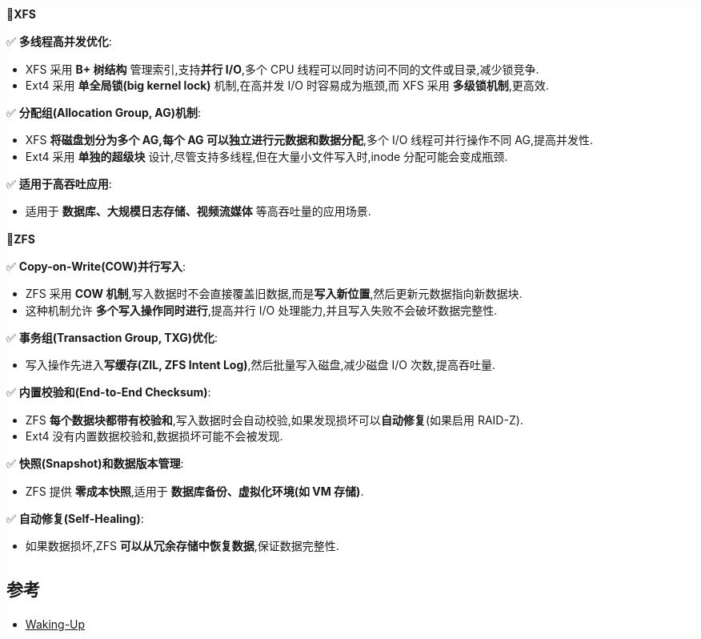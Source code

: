 **🔹XFS**

✅ **多线程高并发优化**:
- XFS 采用 **B+ 树结构** 管理索引,支持**并行 I/O**,多个 CPU 线程可以同时访问不同的文件或目录,减少锁竞争.
- Ext4 采用 **单全局锁(big kernel lock)** 机制,在高并发 I/O 时容易成为瓶颈,而 XFS 采用 **多级锁机制**,更高效.

✅ **分配组(Allocation Group, AG)机制**:
- XFS **将磁盘划分为多个 AG,每个 AG 可以独立进行元数据和数据分配**,多个 I/O 线程可并行操作不同 AG,提高并发性.
- Ext4 采用 **单独的超级块** 设计,尽管支持多线程,但在大量小文件写入时,inode 分配可能会变成瓶颈.

✅ **适用于高吞吐应用**:
- 适用于 **数据库、大规模日志存储、视频流媒体** 等高吞吐量的应用场景.

**🔹ZFS**

✅ **Copy-on-Write(COW)并行写入**:
- ZFS 采用 **COW 机制**,写入数据时不会直接覆盖旧数据,而是**写入新位置**,然后更新元数据指向新数据块.
- 这种机制允许 **多个写入操作同时进行**,提高并行 I/O 处理能力,并且写入失败不会破坏数据完整性.

✅ **事务组(Transaction Group, TXG)优化**:
- 写入操作先进入**写缓存(ZIL, ZFS Intent Log)**,然后批量写入磁盘,减少磁盘 I/O 次数,提高吞吐量.

✅ **内置校验和(End-to-End Checksum)**:
- ZFS **每个数据块都带有校验和**,写入数据时会自动校验,如果发现损坏可以**自动修复**(如果启用 RAID-Z).
- Ext4 没有内置数据校验和,数据损坏可能不会被发现.

✅ **快照(Snapshot)和数据版本管理**:
- ZFS 提供 **零成本快照**,适用于 **数据库备份、虚拟化环境(如 VM 存储)**.

✅ **自动修复(Self-Healing)**:
- 如果数据损坏,ZFS **可以从冗余存储中恢复数据**,保证数据完整性.


## 参考

- [Waking-Up](https://github.com/wolverinn/Waking-Up)